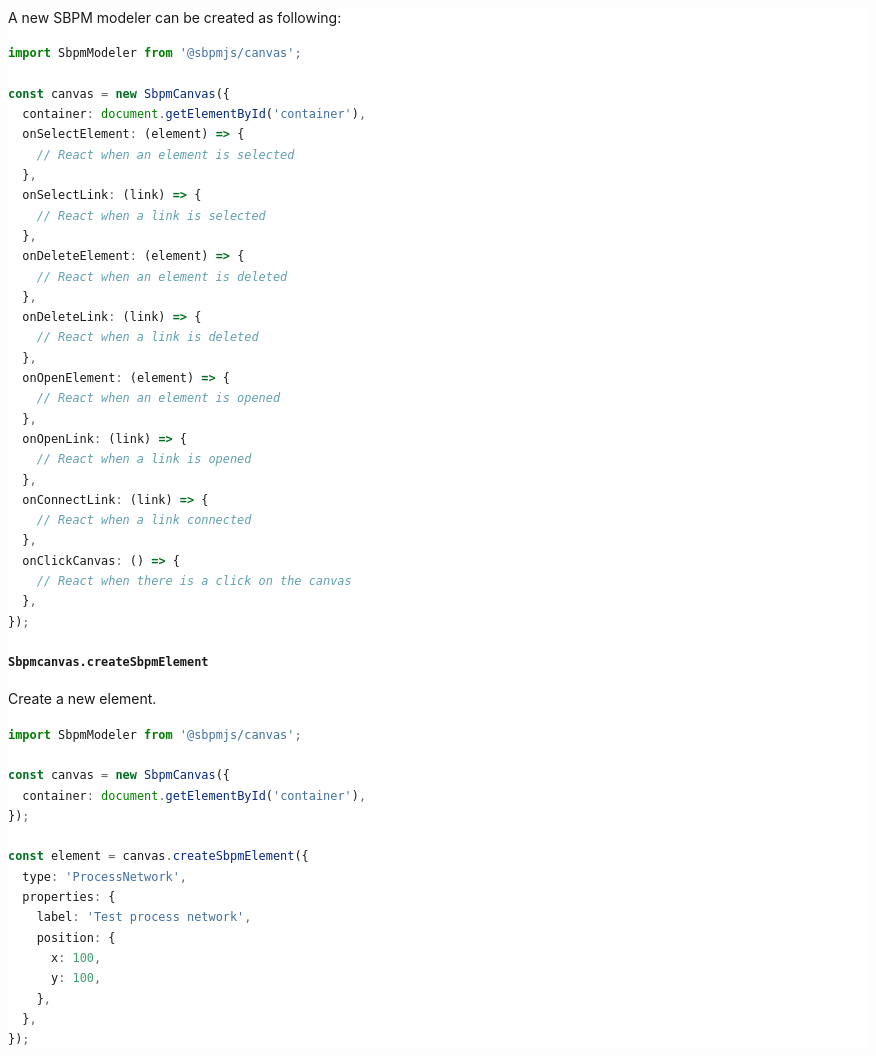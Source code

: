 A new SBPM modeler can be created as following:

```ts
import SbpmModeler from '@sbpmjs/canvas';

const canvas = new SbpmCanvas({
  container: document.getElementById('container'),
  onSelectElement: (element) => {
    // React when an element is selected
  },
  onSelectLink: (link) => {
    // React when a link is selected
  },
  onDeleteElement: (element) => {
    // React when an element is deleted
  },
  onDeleteLink: (link) => {
    // React when a link is deleted
  },
  onOpenElement: (element) => {
    // React when an element is opened
  },
  onOpenLink: (link) => {
    // React when a link is opened
  },
  onConnectLink: (link) => {
    // React when a link connected
  },
  onClickCanvas: () => {
    // React when there is a click on the canvas
  },
});
```

#### `Sbpmcanvas.createSbpmElement`

Create a new element.

```ts
import SbpmModeler from '@sbpmjs/canvas';

const canvas = new SbpmCanvas({
  container: document.getElementById('container'),
});

const element = canvas.createSbpmElement({
  type: 'ProcessNetwork',
  properties: {
    label: 'Test process network',
    position: {
      x: 100,
      y: 100,
    },
  },
});
```
